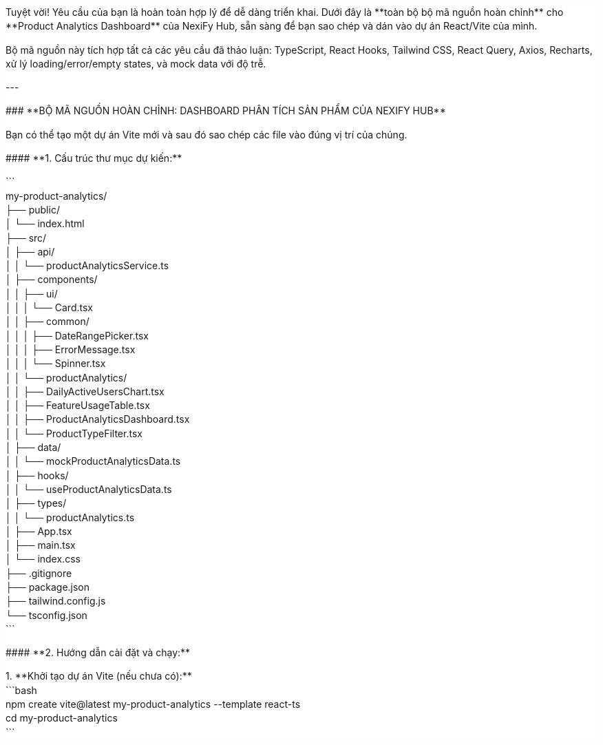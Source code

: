 Tuyệt vời\! Yêu cầu của bạn là hoàn toàn hợp lý để dễ dàng triển khai. Dưới đây là \*\*toàn bộ bộ mã nguồn hoàn chỉnh\*\* cho \*\*Product Analytics Dashboard\*\* của NexiFy Hub, sẵn sàng để bạn sao chép và dán vào dự án React/Vite của mình.

Bộ mã nguồn này tích hợp tất cả các yêu cầu đã thảo luận: TypeScript, React Hooks, Tailwind CSS, React Query, Axios, Recharts, xử lý loading/error/empty states, và mock data với độ trễ.

\---

\#\#\# \*\*BỘ MÃ NGUỒN HOÀN CHỈNH: DASHBOARD PHÂN TÍCH SẢN PHẨM CỦA NEXIFY HUB\*\*

Bạn có thể tạo một dự án Vite mới và sau đó sao chép các file vào đúng vị trí của chúng.

\#\#\#\# \*\*1. Cấu trúc thư mục dự kiến:\*\*

\`\`\`  
my-product-analytics/  
├── public/  
│ └── index.html  
├── src/  
│ ├── api/  
│ │ └── productAnalyticsService.ts  
│ ├── components/  
│ │ ├── ui/  
│ │ │ └── Card.tsx  
│ │ ├── common/  
│ │ │ ├── DateRangePicker.tsx  
│ │ │ ├── ErrorMessage.tsx  
│ │ │ └── Spinner.tsx  
│ │ └── productAnalytics/  
│ │ ├── DailyActiveUsersChart.tsx  
│ │ ├── FeatureUsageTable.tsx  
│ │ ├── ProductAnalyticsDashboard.tsx  
│ │ └── ProductTypeFilter.tsx  
│ ├── data/  
│ │ └── mockProductAnalyticsData.ts  
│ ├── hooks/  
│ │ └── useProductAnalyticsData.ts  
│ ├── types/  
│ │ └── productAnalytics.ts  
│ ├── App.tsx  
│ ├── main.tsx  
│ └── index.css  
├── .gitignore  
├── package.json  
├── tailwind.config.js  
└── tsconfig.json  
\`\`\`

\#\#\#\# \*\*2. Hướng dẫn cài đặt và chạy:\*\*

1\.  \*\*Khởi tạo dự án Vite (nếu chưa có):\*\*  
    \`\`\`bash  
    npm create vite@latest my-product-analytics \--template react-ts  
    cd my-product-analytics  
    \`\`\`
